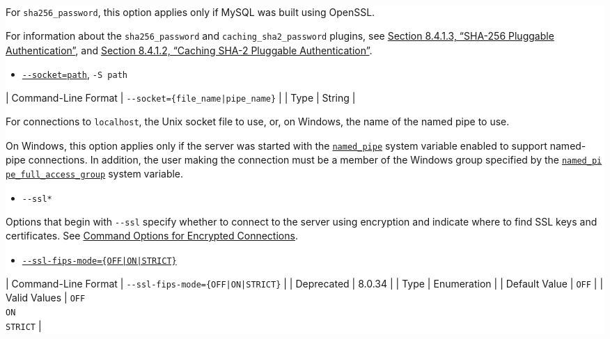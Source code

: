 

For `sha256_password`, this option applies
only if MySQL was built using OpenSSL.



For information about the `sha256_password`
and `caching_sha2_password` plugins, see
[Section 8.4.1.3, “SHA-256 Pluggable Authentication”](https://dev.mysql.com/doc/refman/8.0/en/sha256-pluggable-authentication.html "8.4.1.3 SHA-256 Pluggable Authentication"), and
[Section 8.4.1.2, “Caching SHA-2 Pluggable Authentication”](https://dev.mysql.com/doc/refman/8.0/en/caching-sha2-pluggable-authentication.html "8.4.1.2 Caching SHA-2 Pluggable Authentication").


- [`--socket=path`](https://dev.mysql.com/doc/refman/8.0/en/mysqldump.html#option_mysqldump_socket),
`-S path`




| Command-Line Format | `--socket={file_name|pipe_name}` |
| Type | String |




For connections to `localhost`, the Unix
socket file to use, or, on Windows, the name of the named
pipe to use.



On Windows, this option applies only if the server was
started with the [`named_pipe`](https://dev.mysql.com/doc/refman/8.0/en/server-system-variables.html#sysvar_named_pipe)
system variable enabled to support named-pipe connections.
In addition, the user making the connection must be a member
of the Windows group specified by the
[`named_pipe_full_access_group`](https://dev.mysql.com/doc/refman/8.0/en/server-system-variables.html#sysvar_named_pipe_full_access_group)
system variable.


- `--ssl*`


Options that begin with `--ssl` specify
whether to connect to the server using encryption and
indicate where to find SSL keys and certificates. See
[Command Options for Encrypted Connections](https://dev.mysql.com/doc/refman/8.0/en/connection-options.html#encrypted-connection-options "Command Options for Encrypted Connections").


- [`--ssl-fips-mode={OFF|ON|STRICT}`](https://dev.mysql.com/doc/refman/8.0/en/mysqldump.html#option_mysqldump_ssl-fips-mode)




| Command-Line Format | `--ssl-fips-mode={OFF|ON|STRICT}` |
| Deprecated | 8.0.34 |
| Type | Enumeration |
| Default Value | `OFF` |
| Valid Values | `OFF`<br>`ON`<br>`STRICT` |
